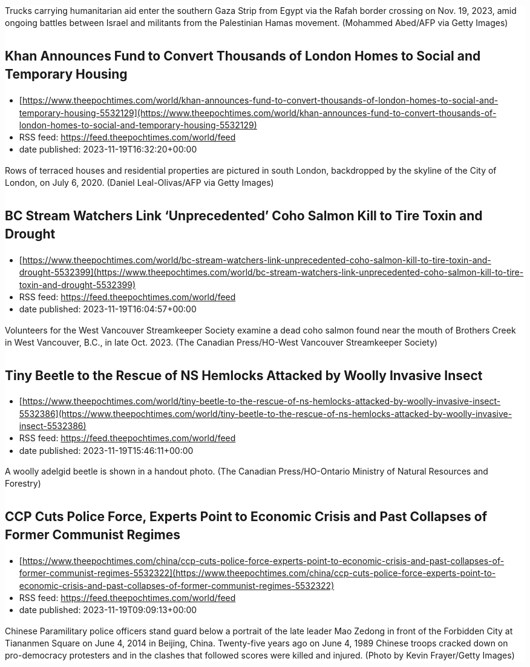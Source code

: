 Trucks carrying humanitarian aid enter the southern Gaza Strip from Egypt via the Rafah border crossing on Nov. 19, 2023, amid ongoing battles between Israel and militants from the Palestinian Hamas movement. (Mohammed Abed/AFP via Getty Images)

## Khan Announces Fund to Convert Thousands of London Homes to Social and Temporary Housing
 - [https://www.theepochtimes.com/world/khan-announces-fund-to-convert-thousands-of-london-homes-to-social-and-temporary-housing-5532129](https://www.theepochtimes.com/world/khan-announces-fund-to-convert-thousands-of-london-homes-to-social-and-temporary-housing-5532129)
 - RSS feed: https://feed.theepochtimes.com/world/feed
 - date published: 2023-11-19T16:32:20+00:00

Rows of terraced houses and residential properties are pictured in south London, backdropped by the skyline of the City of London, on July 6, 2020. (Daniel Leal-Olivas/AFP via Getty Images)

## BC Stream Watchers Link ‘Unprecedented’ Coho Salmon Kill to Tire Toxin and Drought
 - [https://www.theepochtimes.com/world/bc-stream-watchers-link-unprecedented-coho-salmon-kill-to-tire-toxin-and-drought-5532399](https://www.theepochtimes.com/world/bc-stream-watchers-link-unprecedented-coho-salmon-kill-to-tire-toxin-and-drought-5532399)
 - RSS feed: https://feed.theepochtimes.com/world/feed
 - date published: 2023-11-19T16:04:57+00:00

Volunteers for the West Vancouver Streamkeeper Society examine a dead coho salmon found near the mouth of Brothers Creek in West Vancouver, B.C., in late Oct. 2023. (The Canadian Press/HO-West Vancouver Streamkeeper Society)

## Tiny Beetle to the Rescue of NS Hemlocks Attacked by Woolly Invasive Insect
 - [https://www.theepochtimes.com/world/tiny-beetle-to-the-rescue-of-ns-hemlocks-attacked-by-woolly-invasive-insect-5532386](https://www.theepochtimes.com/world/tiny-beetle-to-the-rescue-of-ns-hemlocks-attacked-by-woolly-invasive-insect-5532386)
 - RSS feed: https://feed.theepochtimes.com/world/feed
 - date published: 2023-11-19T15:46:11+00:00

A woolly adelgid beetle is shown in a handout photo. (The Canadian Press/HO-Ontario Ministry of Natural Resources and Forestry)

## CCP Cuts Police Force, Experts Point to Economic Crisis and Past Collapses of Former Communist Regimes
 - [https://www.theepochtimes.com/china/ccp-cuts-police-force-experts-point-to-economic-crisis-and-past-collapses-of-former-communist-regimes-5532322](https://www.theepochtimes.com/china/ccp-cuts-police-force-experts-point-to-economic-crisis-and-past-collapses-of-former-communist-regimes-5532322)
 - RSS feed: https://feed.theepochtimes.com/world/feed
 - date published: 2023-11-19T09:09:13+00:00

Chinese Paramilitary police officers stand guard below a portrait of the late leader Mao Zedong in front of the Forbidden City at Tiananmen Square on June 4, 2014 in Beijing, China. Twenty-five years ago on June 4, 1989 Chinese troops cracked down on pro-democracy protesters and in the clashes that followed scores were killed and injured.  (Photo by Kevin Frayer/Getty Images)
